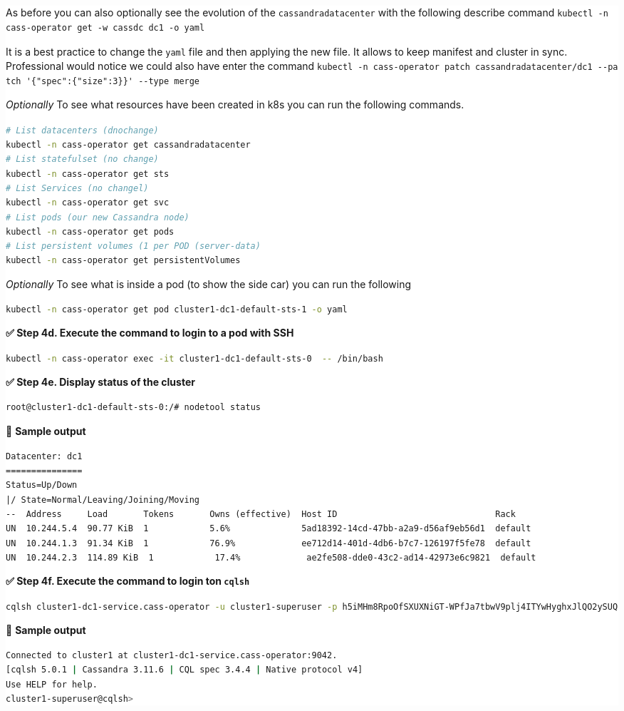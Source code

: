 As before you can also optionally see the evolution of the `cassandradatacenter` with the following describe command `kubectl -n cass-operator get -w cassdc dc1 -o yaml`

It is a best practice to change the `yaml` file and then applying the new file. It allows to keep manifest and cluster in sync. Professional would notice we could also have enter the command `kubectl -n cass-operator patch cassandradatacenter/dc1 --patch '{"spec":{"size":3}}' --type merge`

*Optionally* To see what resources have been created in k8s you can run the following commands.
```bash
# List datacenters (dnochange)
kubectl -n cass-operator get cassandradatacenter
# List statefulset (no change)
kubectl -n cass-operator get sts
# List Services (no changel)
kubectl -n cass-operator get svc
# List pods (our new Cassandra node)
kubectl -n cass-operator get pods
# List persistent volumes (1 per POD (server-data)
kubectl -n cass-operator get persistentVolumes
```
*Optionally* To see what is inside a pod (to show the side car) you can run the following
```bash
kubectl -n cass-operator get pod cluster1-dc1-default-sts-1 -o yaml
```


**✅ Step 4d. Execute the command to login to a pod with SSH**
```bash
kubectl -n cass-operator exec -it cluster1-dc1-default-sts-0  -- /bin/bash
```

**✅ Step 4e. Display status of the cluster**
```bash
root@cluster1-dc1-default-sts-0:/# nodetool status
```
📗 **Sample output**
```
Datacenter: dc1
===============
Status=Up/Down
|/ State=Normal/Leaving/Joining/Moving
--  Address     Load       Tokens       Owns (effective)  Host ID                               Rack
UN  10.244.5.4  90.77 KiB  1            5.6%              5ad18392-14cd-47bb-a2a9-d56af9eb56d1  default
UN  10.244.1.3  91.34 KiB  1            76.9%             ee712d14-401d-4db6-b7c7-126197f5fe78  default
UN  10.244.2.3  114.89 KiB  1            17.4%             ae2fe508-dde0-43c2-ad14-42973e6c9821  default
```

**✅ Step 4f. Execute the command to login ton `cqlsh`**
```bash
cqlsh cluster1-dc1-service.cass-operator -u cluster1-superuser -p h5iMHm8RpoOfSXUXNiGT-WPfJa7tbwV9plj4ITYwHyghxJlQO2ySUQ
```
📗 **Sample output**
```bash
Connected to cluster1 at cluster1-dc1-service.cass-operator:9042.
[cqlsh 5.0.1 | Cassandra 3.11.6 | CQL spec 3.4.4 | Native protocol v4]
Use HELP for help.
cluster1-superuser@cqlsh> 
```
